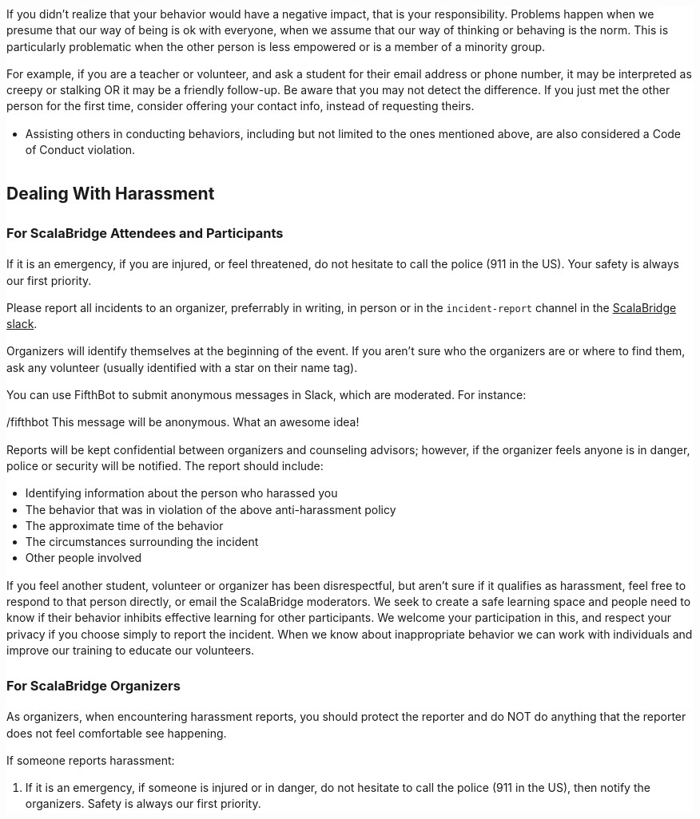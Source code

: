   If you didn’t realize that your behavior would have a negative impact, that is your responsibility. Problems happen when we presume that our way of being is ok with everyone, when we assume that our way of thinking or behaving is the norm. This is particularly problematic when the other person is less empowered or is a member of a minority group.

  For example, if you are a teacher or volunteer, and ask a student for their email address or phone number, it may be interpreted as creepy or stalking OR it may be a friendly follow-up. Be aware that you may not detect the difference. If you just met the other person for the first time, consider offering your contact info, instead of requesting theirs.
- Assisting others in conducting behaviors, including but not limited to the ones mentioned above, are also considered a Code of Conduct violation.


## Dealing With Harassment

### For ScalaBridge Attendees and Participants

If it is an emergency, if you are injured, or feel threatened, do not hesitate to call the police (911 in the US). Your safety is always our first priority.

Please report all incidents to an organizer, preferrably in writing, in person or
in the `incident-report` channel in the [ScalaBridge slack](https://scalabridge.slack.com/).

Organizers will identify themselves at the beginning of the event. If you aren’t sure who the organizers are or where to find them, ask any volunteer (usually identified with a star on their name tag).

You can use FifthBot to submit anonymous messages in Slack, which are moderated. For instance:

  /fifthbot This message will be anonymous. What an awesome idea!

Reports will be kept confidential between organizers and counseling advisors; however, if the organizer feels anyone is in danger, police or security will be notified. The report should include:

   - Identifying information about the person who harassed you
   - The behavior that was in violation of the above anti-harassment policy
   - The approximate time of the behavior
   - The circumstances surrounding the incident
   - Other people involved

If you feel another student, volunteer or organizer has been disrespectful, but aren’t sure if it qualifies as harassment, feel free to respond to that person directly, or email the ScalaBridge moderators. We seek to create a safe learning space and people need to know if their behavior inhibits effective learning for other participants. We welcome your participation in this, and respect your privacy if you choose simply to report the incident. When we know about inappropriate behavior we can work with individuals and improve our training to educate our volunteers.


### For ScalaBridge Organizers

As organizers, when encountering harassment reports, you should protect the reporter and do NOT do anything that the reporter does not feel comfortable see happening.

If someone reports harassment:

1. If it is an emergency, if someone is injured or in danger, do not hesitate to call the police (911 in the US), then notify the organizers. Safety is always our first priority.
